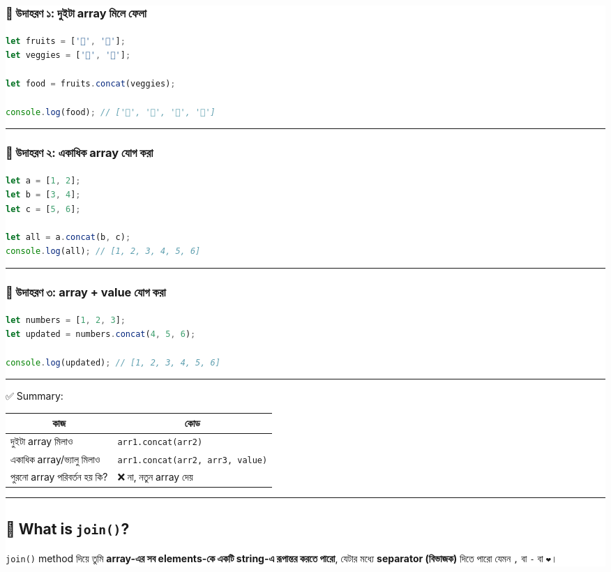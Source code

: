 
### 🧠 উদাহরণ ১: দুইটা array মিলে ফেলা

```js
let fruits = ['🍎', '🍌'];
let veggies = ['🥕', '🥒'];

let food = fruits.concat(veggies);

console.log(food); // ['🍎', '🍌', '🥕', '🥒']
```

---

### 🧠 উদাহরণ ২: একাধিক array যোগ করা

```js
let a = [1, 2];
let b = [3, 4];
let c = [5, 6];

let all = a.concat(b, c);
console.log(all); // [1, 2, 3, 4, 5, 6]
```

---

### 🧠 উদাহরণ ৩: array + value যোগ করা

```js
let numbers = [1, 2, 3];
let updated = numbers.concat(4, 5, 6);

console.log(updated); // [1, 2, 3, 4, 5, 6]
```

---

 ✅ Summary:

| কাজ                         | কোড                              |
| --------------------------- | -------------------------------- |
| দুইটা array মিলাও           | `arr1.concat(arr2)`              |
| একাধিক array/ভ্যালু মিলাও   | `arr1.concat(arr2, arr3, value)` |
| পুরনো array পরিবর্তন হয় কি? | ❌ না, নতুন array দেয়             |

---


## 🔰 What is `join()`?

`join()` method দিয়ে তুমি **array-এর সব elements-কে একটি string-এ রূপান্তর করতে পারো**, যেটার মধ্যে **separator (বিভাজক)** দিতে পারো যেমন `,` বা `-` বা `❤️`।
